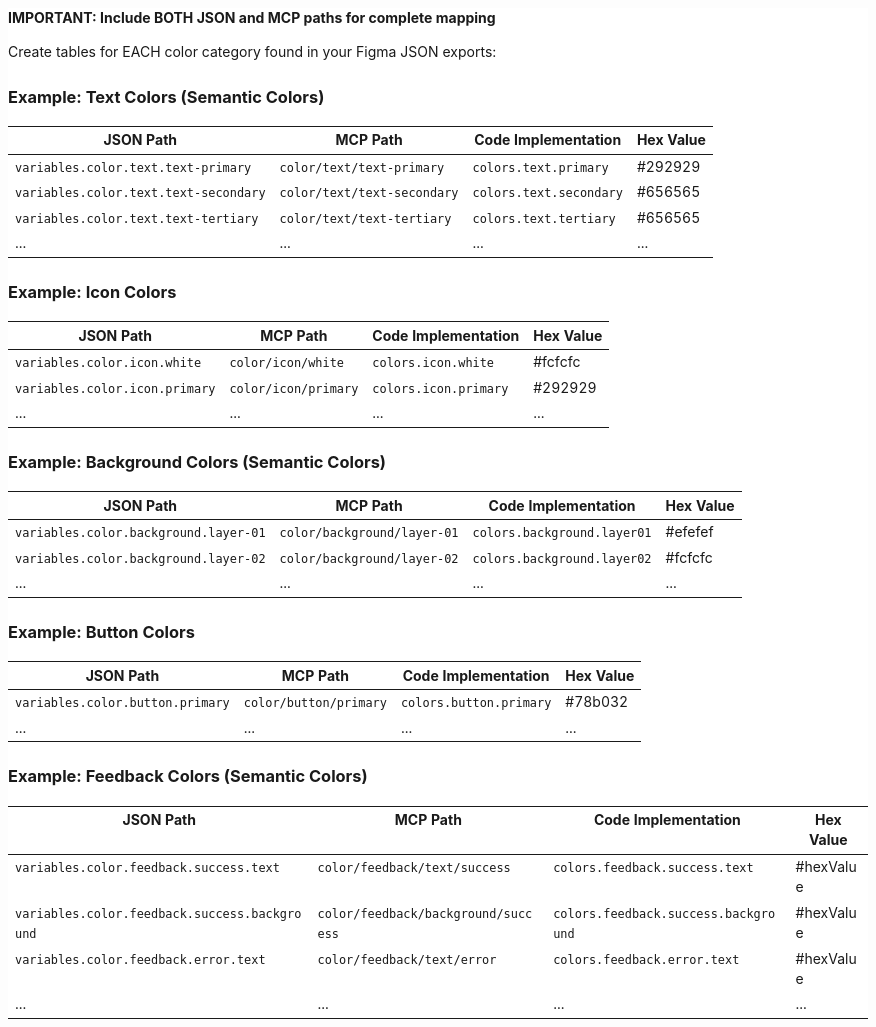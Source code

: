 **IMPORTANT: Include BOTH JSON and MCP paths for complete mapping**

Create tables for EACH color category found in your Figma JSON exports:

### Example: Text Colors (Semantic Colors)

| JSON Path                               | MCP Path                     | Code Implementation     | Hex Value |
| --------------------------------------- | ---------------------------- | ----------------------- | --------- |
| `variables.color.text.text-primary`     | `color/text/text-primary`    | `colors.text.primary`   | #292929   |
| `variables.color.text.text-secondary`   | `color/text/text-secondary`  | `colors.text.secondary` | #656565   |
| `variables.color.text.text-tertiary`    | `color/text/text-tertiary`   | `colors.text.tertiary`  | #656565   |
| ...                                     | ...                          | ...                     | ...       |

### Example: Icon Colors

| JSON Path                            | MCP Path                  | Code Implementation  | Hex Value |
| ------------------------------------ | ------------------------- | -------------------- | --------- |
| `variables.color.icon.white`         | `color/icon/white`        | `colors.icon.white`  | #fcfcfc   |
| `variables.color.icon.primary`       | `color/icon/primary`      | `colors.icon.primary`| #292929   |
| ...                                  | ...                       | ...                  | ...       |

### Example: Background Colors (Semantic Colors)

| JSON Path                                   | MCP Path                           | Code Implementation           | Hex Value |
| ------------------------------------------- | ---------------------------------- | ----------------------------- | --------- |
| `variables.color.background.layer-01`       | `color/background/layer-01`        | `colors.background.layer01`   | #efefef   |
| `variables.color.background.layer-02`       | `color/background/layer-02`        | `colors.background.layer02`   | #fcfcfc   |
| ...                                         | ...                                | ...                           | ...       |

### Example: Button Colors

| JSON Path                       | MCP Path                  | Code Implementation    | Hex Value |
| ------------------------------- | ------------------------- | ---------------------- | --------- |
| `variables.color.button.primary`| `color/button/primary`    | `colors.button.primary`| #78b032   |
| ...                             | ...                       | ...                    | ...       |

### Example: Feedback Colors (Semantic Colors)

| JSON Path                                       | MCP Path                                    | Code Implementation                  | Hex Value |
| ----------------------------------------------- | ------------------------------------------- | ------------------------------------ | --------- |
| `variables.color.feedback.success.text`         | `color/feedback/text/success`               | `colors.feedback.success.text`       | #hexValue |
| `variables.color.feedback.success.background`   | `color/feedback/background/success`         | `colors.feedback.success.background` | #hexValue |
| `variables.color.feedback.error.text`           | `color/feedback/text/error`                 | `colors.feedback.error.text`         | #hexValue |
| ...                                             | ...                                         | ...                                  | ...       |
